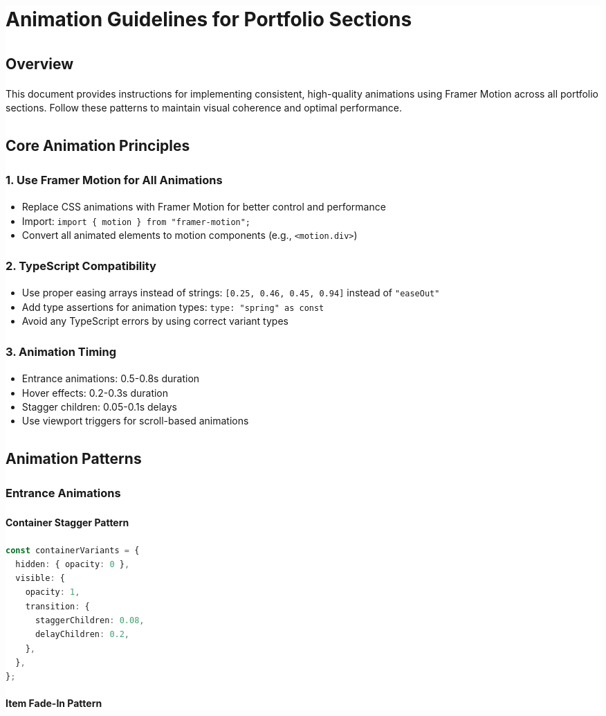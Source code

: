 # Animation Guidelines for Portfolio Sections

## Overview

This document provides instructions for implementing consistent, high-quality animations using Framer Motion across all portfolio sections. Follow these patterns to maintain visual coherence and optimal performance.

## Core Animation Principles

### 1. Use Framer Motion for All Animations

- Replace CSS animations with Framer Motion for better control and performance
- Import: `import { motion } from "framer-motion";`
- Convert all animated elements to motion components (e.g., `<motion.div>`)

### 2. TypeScript Compatibility

- Use proper easing arrays instead of strings: `[0.25, 0.46, 0.45, 0.94]` instead of `"easeOut"`
- Add type assertions for animation types: `type: "spring" as const`
- Avoid any TypeScript errors by using correct variant types

### 3. Animation Timing

- Entrance animations: 0.5-0.8s duration
- Hover effects: 0.2-0.3s duration
- Stagger children: 0.05-0.1s delays
- Use viewport triggers for scroll-based animations

## Animation Patterns

### Entrance Animations

#### Container Stagger Pattern

```typescript
const containerVariants = {
  hidden: { opacity: 0 },
  visible: {
    opacity: 1,
    transition: {
      staggerChildren: 0.08,
      delayChildren: 0.2,
    },
  },
};
```

#### Item Fade-In Pattern
